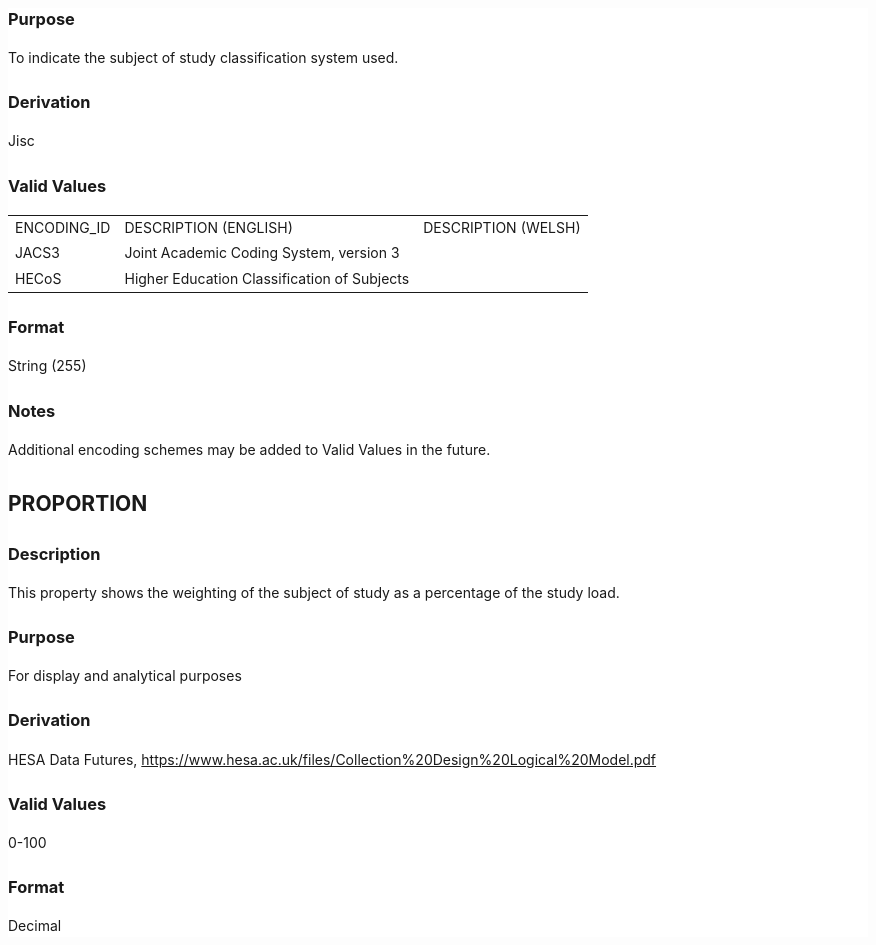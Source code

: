 ### Purpose
To indicate the subject of study classification system used.

### Derivation
Jisc

### Valid Values
<table>
 <tr>
  <td>ENCODING_ID</td>
  <td>DESCRIPTION (ENGLISH)</td>
  <td>DESCRIPTION (WELSH)</td>
 </tr>
 <tr>
  <td>JACS3</td>
  <td>Joint Academic Coding System, version 3</td>
  <td></td>
 </tr>
 <tr>
  <td>HECoS</td>
  <td>Higher Education Classification of Subjects</td>
  <td></td>
 </tr>
</table>

### Format
String (255)

### Notes
Additional encoding schemes may be added to Valid Values in the future.

## PROPORTION
### Description
This property shows the weighting of the subject of study as a percentage of the study load.

### Purpose
For display and analytical purposes

### Derivation
HESA Data Futures, https://www.hesa.ac.uk/files/Collection%20Design%20Logical%20Model.pdf

### Valid Values
0-100

### Format
Decimal
